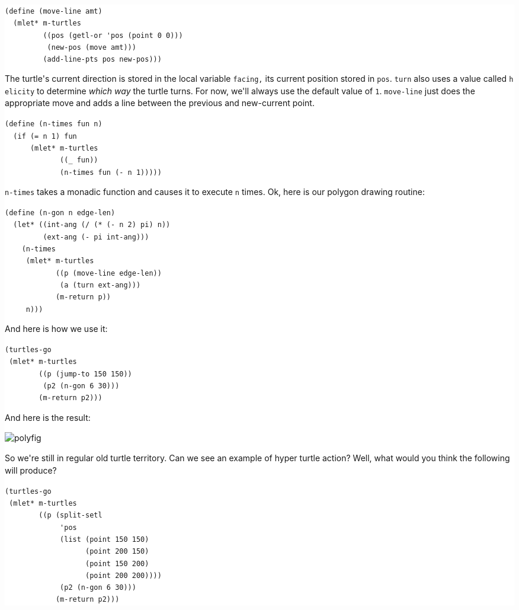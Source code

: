     (define (move-line amt)
      (mlet* m-turtles
             ((pos (getl-or 'pos (point 0 0)))
              (new-pos (move amt)))
             (add-line-pts pos new-pos)))

The turtle's current direction is stored in the local variable
`facing,` its current position stored in `pos`.  `turn` also uses a
value called `helicity` to determine _which way_ the turtle turns.
For now, we'll always use the default value of `1`.  `move-line` just
does the appropriate move and adds a line between the previous and
new-current point.

    (define (n-times fun n)
      (if (= n 1) fun
          (mlet* m-turtles
                 ((_ fun))
                 (n-times fun (- n 1)))))

`n-times` takes a monadic function and causes it to execute `n`
times.  Ok, here is our polygon drawing routine:

    (define (n-gon n edge-len)
      (let* ((int-ang (/ (* (- n 2) pi) n))
             (ext-ang (- pi int-ang)))
        (n-times
         (mlet* m-turtles
                ((p (move-line edge-len))
                 (a (turn ext-ang)))
                (m-return p))
         n)))

And here is how we use it:

    (turtles-go
     (mlet* m-turtles
            ((p (jump-to 150 150))
             (p2 (n-gon 6 30)))
            (m-return p2)))

And here is the result:

![polyfig](https://s3.amazonaws.com/VincentToupsScreencasts/monad-turtles-polygon-figure.png)

So we're still in regular old turtle territory.  Can we see an example
of hyper turtle action?  Well, what would you think the following will
produce?

    (turtles-go
     (mlet* m-turtles
            ((p (split-setl
                 'pos
                 (list (point 150 150)
                       (point 200 150)
                       (point 150 200)
                       (point 200 200))))
                 (p2 (n-gon 6 30)))
                (m-return p2)))
